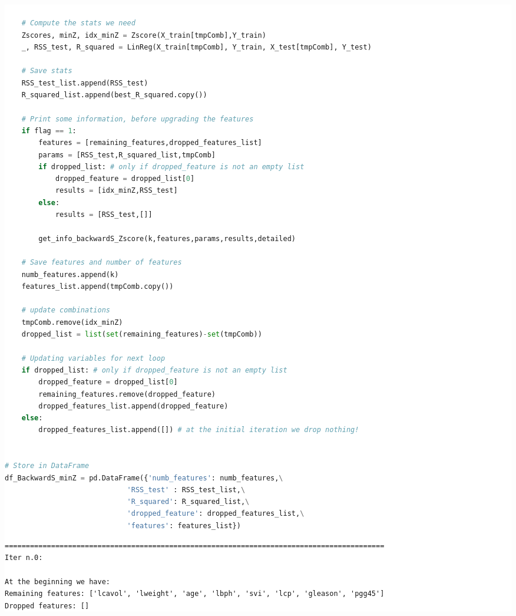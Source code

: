 ```python

    # Compute the stats we need
    Zscores, minZ, idx_minZ = Zscore(X_train[tmpComb],Y_train)
    _, RSS_test, R_squared = LinReg(X_train[tmpComb], Y_train, X_test[tmpComb], Y_test)
  
    # Save stats
    RSS_test_list.append(RSS_test)
    R_squared_list.append(best_R_squared.copy())
    
    # Print some information, before upgrading the features
    if flag == 1:
        features = [remaining_features,dropped_features_list]
        params = [RSS_test,R_squared_list,tmpComb]
        if dropped_list: # only if dropped_feature is not an empty list
            dropped_feature = dropped_list[0]
            results = [idx_minZ,RSS_test]
        else:
            results = [RSS_test,[]]
            
        get_info_backwardS_Zscore(k,features,params,results,detailed)
        
    # Save features and number of features
    numb_features.append(k)
    features_list.append(tmpComb.copy())
    
    # update combinations
    tmpComb.remove(idx_minZ)
    dropped_list = list(set(remaining_features)-set(tmpComb))

    # Updating variables for next loop
    if dropped_list: # only if dropped_feature is not an empty list
        dropped_feature = dropped_list[0]
        remaining_features.remove(dropped_feature)
        dropped_features_list.append(dropped_feature)
    else:
        dropped_features_list.append([]) # at the initial iteration we drop nothing!
 
       
# Store in DataFrame
df_BackwardS_minZ = pd.DataFrame({'numb_features': numb_features,\
                             'RSS_test' : RSS_test_list,\
                             'R_squared': R_squared_list,\
                             'dropped_feature': dropped_features_list,\
                             'features': features_list})
```

    ==========================================================================================
    Iter n.0:
    
    At the beginning we have:
    Remaining features: ['lcavol', 'lweight', 'age', 'lbph', 'svi', 'lcp', 'gleason', 'pgg45']
    Dropped features: []
    